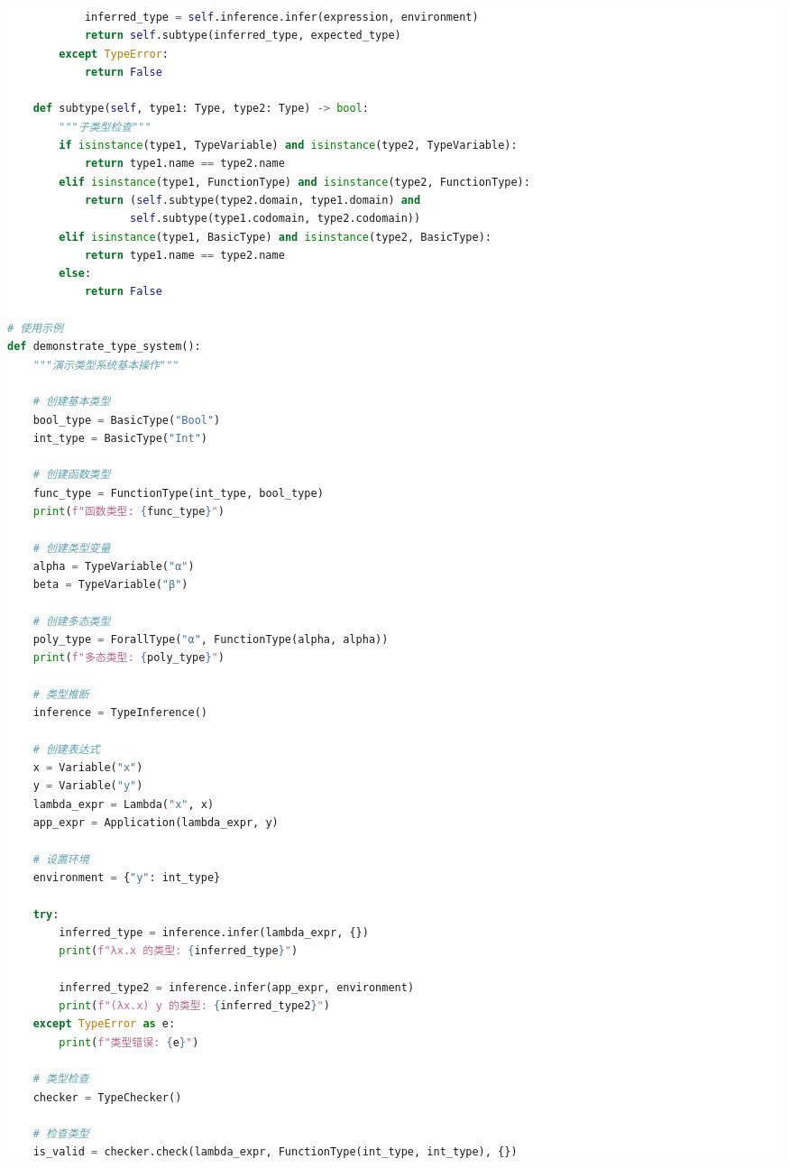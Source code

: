 ```python
            inferred_type = self.inference.infer(expression, environment)
            return self.subtype(inferred_type, expected_type)
        except TypeError:
            return False
    
    def subtype(self, type1: Type, type2: Type) -> bool:
        """子类型检查"""
        if isinstance(type1, TypeVariable) and isinstance(type2, TypeVariable):
            return type1.name == type2.name
        elif isinstance(type1, FunctionType) and isinstance(type2, FunctionType):
            return (self.subtype(type2.domain, type1.domain) and 
                   self.subtype(type1.codomain, type2.codomain))
        elif isinstance(type1, BasicType) and isinstance(type2, BasicType):
            return type1.name == type2.name
        else:
            return False

# 使用示例
def demonstrate_type_system():
    """演示类型系统基本操作"""
    
    # 创建基本类型
    bool_type = BasicType("Bool")
    int_type = BasicType("Int")
    
    # 创建函数类型
    func_type = FunctionType(int_type, bool_type)
    print(f"函数类型: {func_type}")
    
    # 创建类型变量
    alpha = TypeVariable("α")
    beta = TypeVariable("β")
    
    # 创建多态类型
    poly_type = ForallType("α", FunctionType(alpha, alpha))
    print(f"多态类型: {poly_type}")
    
    # 类型推断
    inference = TypeInference()
    
    # 创建表达式
    x = Variable("x")
    y = Variable("y")
    lambda_expr = Lambda("x", x)
    app_expr = Application(lambda_expr, y)
    
    # 设置环境
    environment = {"y": int_type}
    
    try:
        inferred_type = inference.infer(lambda_expr, {})
        print(f"λx.x 的类型: {inferred_type}")
        
        inferred_type2 = inference.infer(app_expr, environment)
        print(f"(λx.x) y 的类型: {inferred_type2}")
    except TypeError as e:
        print(f"类型错误: {e}")
    
    # 类型检查
    checker = TypeChecker()
    
    # 检查类型
    is_valid = checker.check(lambda_expr, FunctionType(int_type, int_type), {})
```